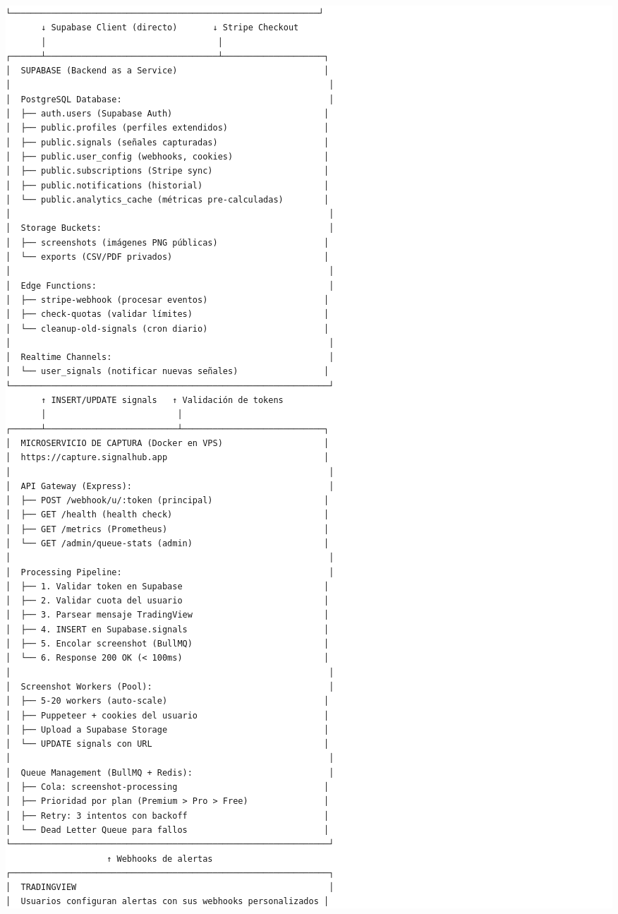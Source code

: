 ```
└─────────────────────────────────────────────────────────────┘
       ↓ Supabase Client (directo)       ↓ Stripe Checkout
       │                                  │
┌──────┴──────────────────────────────────┴────────────────────┐
│  SUPABASE (Backend as a Service)                             │
│                                                               │
│  PostgreSQL Database:                                         │
│  ├── auth.users (Supabase Auth)                              │
│  ├── public.profiles (perfiles extendidos)                   │
│  ├── public.signals (señales capturadas)                     │
│  ├── public.user_config (webhooks, cookies)                  │
│  ├── public.subscriptions (Stripe sync)                      │
│  ├── public.notifications (historial)                        │
│  └── public.analytics_cache (métricas pre-calculadas)        │
│                                                               │
│  Storage Buckets:                                             │
│  ├── screenshots (imágenes PNG públicas)                     │
│  └── exports (CSV/PDF privados)                              │
│                                                               │
│  Edge Functions:                                              │
│  ├── stripe-webhook (procesar eventos)                       │
│  ├── check-quotas (validar límites)                          │
│  └── cleanup-old-signals (cron diario)                       │
│                                                               │
│  Realtime Channels:                                           │
│  └── user_signals (notificar nuevas señales)                 │
└───────────────────────────────────────────────────────────────┘
       ↑ INSERT/UPDATE signals   ↑ Validación de tokens
       │                          │
┌──────┴──────────────────────────┴────────────────────────────┐
│  MICROSERVICIO DE CAPTURA (Docker en VPS)                    │
│  https://capture.signalhub.app                               │
│                                                               │
│  API Gateway (Express):                                       │
│  ├── POST /webhook/u/:token (principal)                      │
│  ├── GET /health (health check)                              │
│  ├── GET /metrics (Prometheus)                               │
│  └── GET /admin/queue-stats (admin)                          │
│                                                               │
│  Processing Pipeline:                                         │
│  ├── 1. Validar token en Supabase                            │
│  ├── 2. Validar cuota del usuario                            │
│  ├── 3. Parsear mensaje TradingView                          │
│  ├── 4. INSERT en Supabase.signals                           │
│  ├── 5. Encolar screenshot (BullMQ)                          │
│  └── 6. Response 200 OK (< 100ms)                            │
│                                                               │
│  Screenshot Workers (Pool):                                   │
│  ├── 5-20 workers (auto-scale)                               │
│  ├── Puppeteer + cookies del usuario                         │
│  ├── Upload a Supabase Storage                               │
│  └── UPDATE signals con URL                                  │
│                                                               │
│  Queue Management (BullMQ + Redis):                           │
│  ├── Cola: screenshot-processing                             │
│  ├── Prioridad por plan (Premium > Pro > Free)               │
│  ├── Retry: 3 intentos con backoff                           │
│  └── Dead Letter Queue para fallos                           │
└───────────────────────────────────────────────────────────────┘
                    ↑ Webhooks de alertas
┌───────────────────────────────────────────────────────────────┐
│  TRADINGVIEW                                                  │
│  Usuarios configuran alertas con sus webhooks personalizados │
```